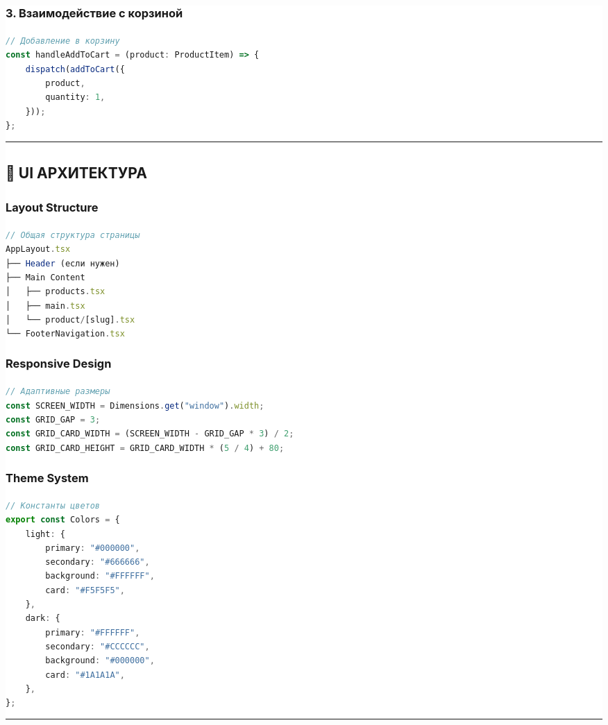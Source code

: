 ### 3. Взаимодействие с корзиной

```typescript
// Добавление в корзину
const handleAddToCart = (product: ProductItem) => {
    dispatch(addToCart({
        product,
        quantity: 1,
    }));
};
```

---

## 🎨 UI АРХИТЕКТУРА

### Layout Structure

```typescript
// Общая структура страницы
AppLayout.tsx
├── Header (если нужен)
├── Main Content
│   ├── products.tsx
│   ├── main.tsx
│   └── product/[slug].tsx
└── FooterNavigation.tsx
```

### Responsive Design

```typescript
// Адаптивные размеры
const SCREEN_WIDTH = Dimensions.get("window").width;
const GRID_GAP = 3;
const GRID_CARD_WIDTH = (SCREEN_WIDTH - GRID_GAP * 3) / 2;
const GRID_CARD_HEIGHT = GRID_CARD_WIDTH * (5 / 4) + 80;
```

### Theme System

```typescript
// Константы цветов
export const Colors = {
    light: {
        primary: "#000000",
        secondary: "#666666",
        background: "#FFFFFF",
        card: "#F5F5F5",
    },
    dark: {
        primary: "#FFFFFF",
        secondary: "#CCCCCC",
        background: "#000000",
        card: "#1A1A1A",
    },
};
```

---